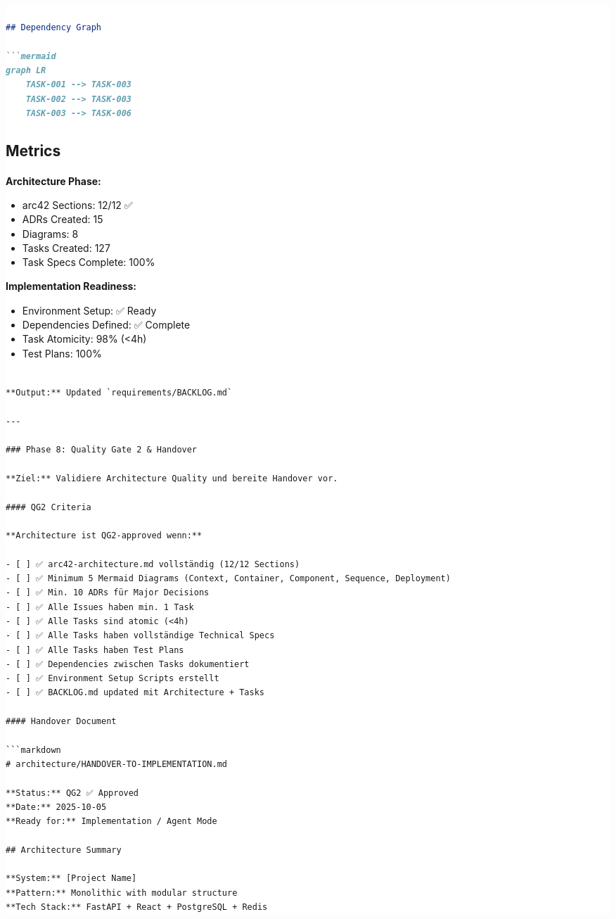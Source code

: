```markdown

## Dependency Graph

```mermaid
graph LR
    TASK-001 --> TASK-003
    TASK-002 --> TASK-003
    TASK-003 --> TASK-006
```

## Metrics

**Architecture Phase:**
- arc42 Sections: 12/12 ✅
- ADRs Created: 15
- Diagrams: 8
- Tasks Created: 127
- Task Specs Complete: 100%

**Implementation Readiness:**
- Environment Setup: ✅ Ready
- Dependencies Defined: ✅ Complete
- Task Atomicity: 98% (<4h)
- Test Plans: 100%
```

**Output:** Updated `requirements/BACKLOG.md`

---

### Phase 8: Quality Gate 2 & Handover

**Ziel:** Validiere Architecture Quality und bereite Handover vor.

#### QG2 Criteria

**Architecture ist QG2-approved wenn:**

- [ ] ✅ arc42-architecture.md vollständig (12/12 Sections)
- [ ] ✅ Minimum 5 Mermaid Diagrams (Context, Container, Component, Sequence, Deployment)
- [ ] ✅ Min. 10 ADRs für Major Decisions
- [ ] ✅ Alle Issues haben min. 1 Task
- [ ] ✅ Alle Tasks sind atomic (<4h)
- [ ] ✅ Alle Tasks haben vollständige Technical Specs
- [ ] ✅ Alle Tasks haben Test Plans
- [ ] ✅ Dependencies zwischen Tasks dokumentiert
- [ ] ✅ Environment Setup Scripts erstellt
- [ ] ✅ BACKLOG.md updated mit Architecture + Tasks

#### Handover Document

```markdown
# architecture/HANDOVER-TO-IMPLEMENTATION.md

**Status:** QG2 ✅ Approved  
**Date:** 2025-10-05  
**Ready for:** Implementation / Agent Mode

## Architecture Summary

**System:** [Project Name]  
**Pattern:** Monolithic with modular structure  
**Tech Stack:** FastAPI + React + PostgreSQL + Redis  

```